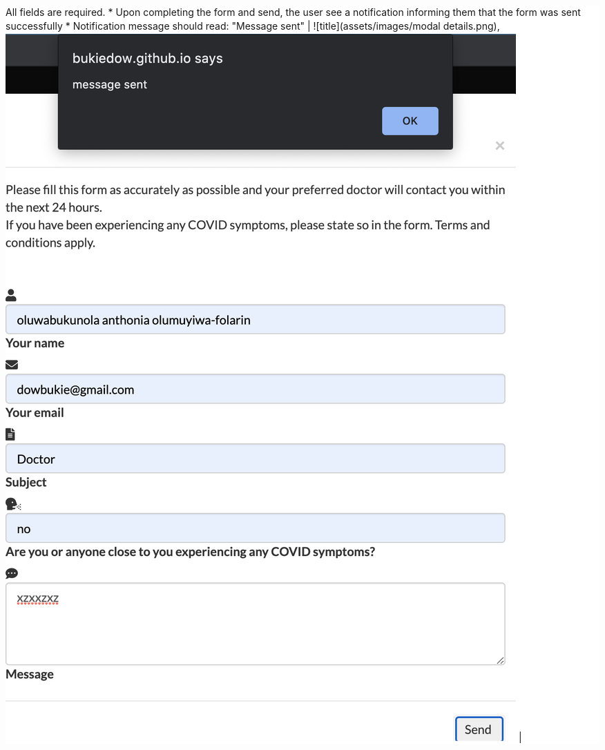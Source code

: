 All fields are required. * Upon completing the form and send, the user see a notification informing them that the form was sent successfully * Notification message should read: "Message sent" |   ![title](assets/images/modal details.png),  ![title](assets/images/emailsent.png) |
